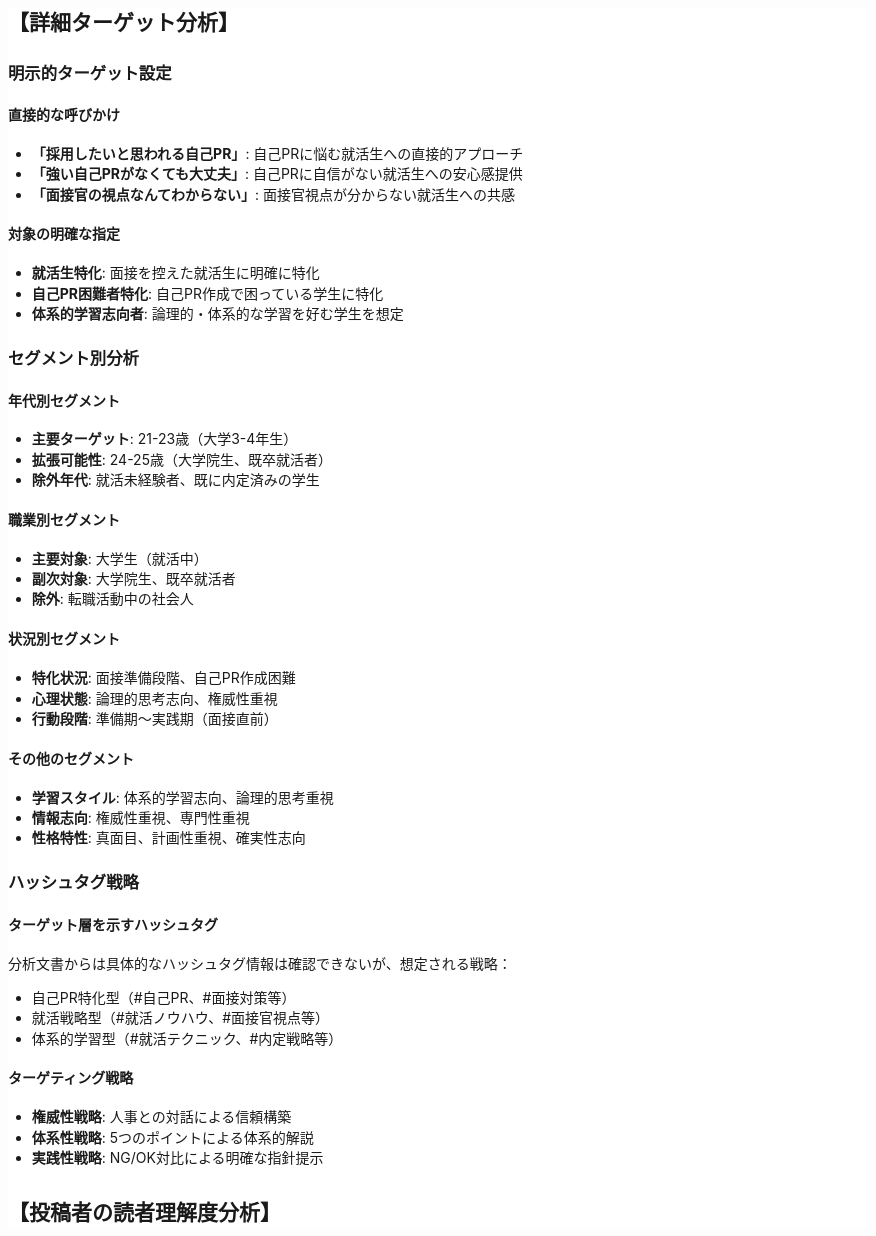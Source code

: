 ## 【詳細ターゲット分析】

### 明示的ターゲット設定

#### 直接的な呼びかけ
- **「採用したいと思われる自己PR」**: 自己PRに悩む就活生への直接的アプローチ
- **「強い自己PRがなくても大丈夫」**: 自己PRに自信がない就活生への安心感提供
- **「面接官の視点なんてわからない」**: 面接官視点が分からない就活生への共感

#### 対象の明確な指定
- **就活生特化**: 面接を控えた就活生に明確に特化
- **自己PR困難者特化**: 自己PR作成で困っている学生に特化
- **体系的学習志向者**: 論理的・体系的な学習を好む学生を想定

### セグメント別分析

#### 年代別セグメント
- **主要ターゲット**: 21-23歳（大学3-4年生）
- **拡張可能性**: 24-25歳（大学院生、既卒就活者）
- **除外年代**: 就活未経験者、既に内定済みの学生

#### 職業別セグメント
- **主要対象**: 大学生（就活中）
- **副次対象**: 大学院生、既卒就活者
- **除外**: 転職活動中の社会人

#### 状況別セグメント
- **特化状況**: 面接準備段階、自己PR作成困難
- **心理状態**: 論理的思考志向、権威性重視
- **行動段階**: 準備期〜実践期（面接直前）

#### その他のセグメント
- **学習スタイル**: 体系的学習志向、論理的思考重視
- **情報志向**: 権威性重視、専門性重視
- **性格特性**: 真面目、計画性重視、確実性志向

### ハッシュタグ戦略

#### ターゲット層を示すハッシュタグ
分析文書からは具体的なハッシュタグ情報は確認できないが、想定される戦略：
- 自己PR特化型（#自己PR、#面接対策等）
- 就活戦略型（#就活ノウハウ、#面接官視点等）
- 体系的学習型（#就活テクニック、#内定戦略等）

#### ターゲティング戦略
- **権威性戦略**: 人事との対話による信頼構築
- **体系性戦略**: 5つのポイントによる体系的解説
- **実践性戦略**: NG/OK対比による明確な指針提示

## 【投稿者の読者理解度分析】
